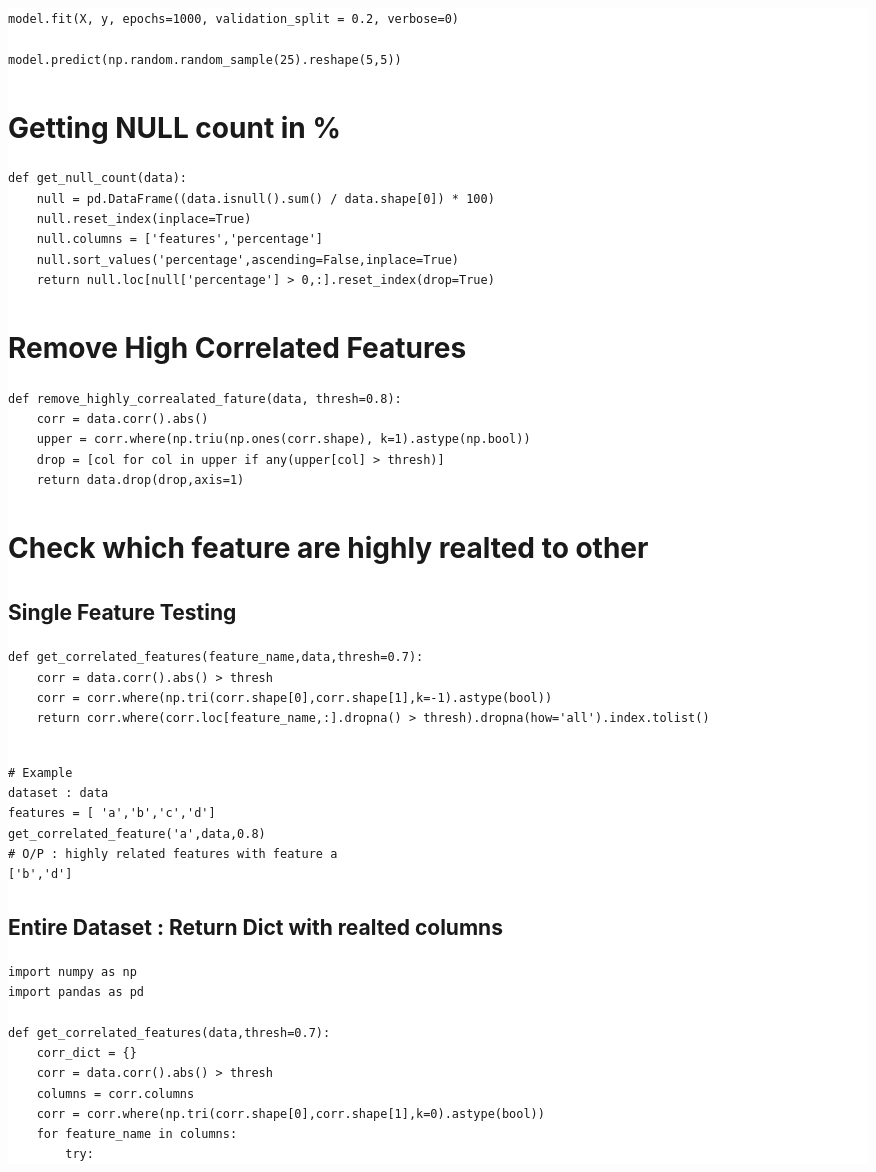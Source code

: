 ```
model.fit(X, y, epochs=1000, validation_split = 0.2, verbose=0)

model.predict(np.random.random_sample(25).reshape(5,5))

```


# Getting NULL count in % 
```
def get_null_count(data):
    null = pd.DataFrame((data.isnull().sum() / data.shape[0]) * 100)
    null.reset_index(inplace=True)
    null.columns = ['features','percentage']
    null.sort_values('percentage',ascending=False,inplace=True)
    return null.loc[null['percentage'] > 0,:].reset_index(drop=True)
```

# Remove High Correlated Features

```
def remove_highly_correalated_fature(data, thresh=0.8):
    corr = data.corr().abs()
    upper = corr.where(np.triu(np.ones(corr.shape), k=1).astype(np.bool))
    drop = [col for col in upper if any(upper[col] > thresh)]
    return data.drop(drop,axis=1)
```

# Check which feature are highly realted to other

## Single Feature Testing
```
def get_correlated_features(feature_name,data,thresh=0.7):
    corr = data.corr().abs() > thresh
    corr = corr.where(np.tri(corr.shape[0],corr.shape[1],k=-1).astype(bool))
    return corr.where(corr.loc[feature_name,:].dropna() > thresh).dropna(how='all').index.tolist()
    
```
    # Example
    dataset : data
    features = [ 'a','b','c','d']
    get_correlated_feature('a',data,0.8)
    # O/P : highly related features with feature a 
    ['b','d']

## Entire Dataset : Return Dict with realted columns 
```
import numpy as np
import pandas as pd

def get_correlated_features(data,thresh=0.7):
    corr_dict = {}
    corr = data.corr().abs() > thresh
    columns = corr.columns
    corr = corr.where(np.tri(corr.shape[0],corr.shape[1],k=0).astype(bool))
    for feature_name in columns:
        try: 
```